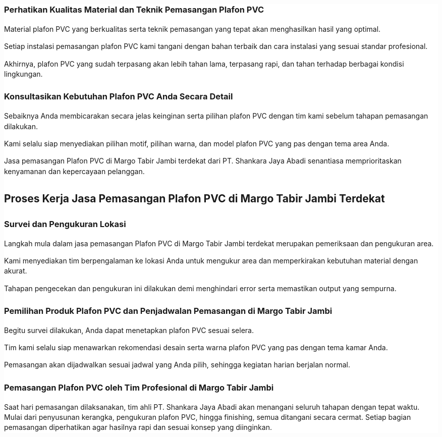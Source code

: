 ### Perhatikan Kualitas Material dan Teknik Pemasangan Plafon PVC

Material plafon PVC yang berkualitas serta teknik pemasangan yang tepat akan menghasilkan hasil yang optimal.

Setiap instalasi pemasangan plafon PVC kami tangani dengan bahan terbaik dan cara instalasi yang sesuai standar profesional.

Akhirnya, plafon PVC yang sudah terpasang akan lebih tahan lama, terpasang rapi, dan tahan terhadap berbagai kondisi lingkungan.

### Konsultasikan Kebutuhan Plafon PVC Anda Secara Detail

Sebaiknya Anda membicarakan secara jelas keinginan serta pilihan plafon PVC dengan tim kami sebelum tahapan pemasangan dilakukan.

Kami selalu siap menyediakan pilihan motif, pilihan warna, dan model plafon PVC yang pas dengan tema area Anda.

Jasa pemasangan Plafon PVC di Margo Tabir Jambi terdekat dari PT. Shankara Jaya Abadi senantiasa memprioritaskan kenyamanan dan kepercayaan pelanggan.

## Proses Kerja Jasa Pemasangan Plafon PVC di Margo Tabir Jambi Terdekat

### Survei dan Pengukuran Lokasi

Langkah mula dalam jasa pemasangan Plafon PVC di Margo Tabir Jambi terdekat merupakan pemeriksaan dan pengukuran area.

Kami menyediakan tim berpengalaman ke lokasi Anda untuk mengukur area dan memperkirakan kebutuhan material dengan akurat.

Tahapan pengecekan dan pengukuran ini dilakukan demi menghindari error serta memastikan output yang sempurna.

### Pemilihan Produk Plafon PVC dan Penjadwalan Pemasangan di Margo Tabir Jambi

Begitu survei dilakukan, Anda dapat menetapkan plafon PVC sesuai selera.

Tim kami selalu siap menawarkan rekomendasi desain serta warna plafon PVC yang pas dengan tema kamar Anda.

Pemasangan akan dijadwalkan sesuai jadwal yang Anda pilih, sehingga kegiatan harian berjalan normal.

### Pemasangan Plafon PVC oleh Tim Profesional di Margo Tabir Jambi

Saat hari pemasangan dilaksanakan, tim ahli PT. Shankara Jaya Abadi akan menangani seluruh tahapan dengan tepat waktu. Mulai dari penyusunan kerangka, pengukuran plafon PVC, hingga finishing, semua ditangani secara cermat. Setiap bagian pemasangan diperhatikan agar hasilnya rapi dan sesuai konsep yang diinginkan.
